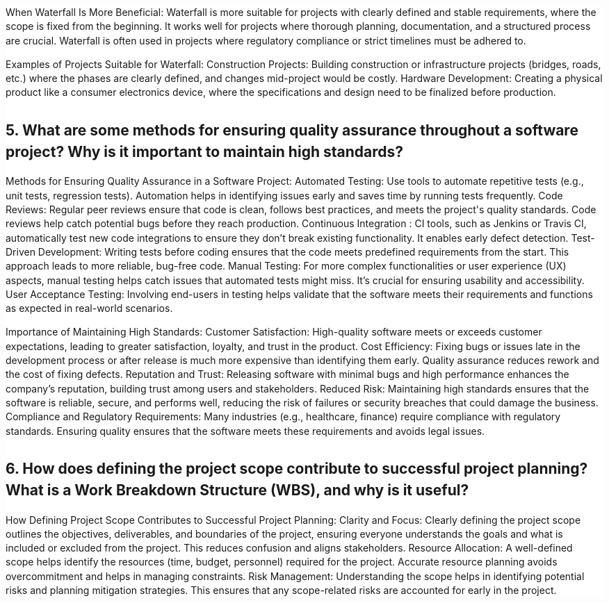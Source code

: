 When Waterfall Is More Beneficial:
Waterfall is more suitable for projects with clearly defined and stable requirements, where the scope is fixed from the beginning. It works well for projects where thorough planning, documentation, and a structured process are crucial. Waterfall is often used in projects where regulatory compliance or strict timelines must be adhered to.

Examples of Projects Suitable for Waterfall:
Construction Projects: Building construction or infrastructure projects (bridges, roads, etc.) where the phases are clearly defined, and changes mid-project would be costly.
Hardware Development: Creating a physical product like a consumer electronics device, where the specifications and design need to be finalized before production.

## 5. What are some methods for ensuring quality assurance throughout a software project? Why is it important to maintain high standards?

Methods for Ensuring Quality Assurance in a Software Project:
Automated Testing: Use tools to automate repetitive tests (e.g., unit tests, regression tests). Automation helps in identifying issues early and saves time by running tests frequently.
Code Reviews: Regular peer reviews ensure that code is clean, follows best practices, and meets the project's quality standards. Code reviews help catch potential bugs before they reach production.
Continuous Integration : CI tools, such as Jenkins or Travis CI, automatically test new code integrations to ensure they don’t break existing functionality. It enables early defect detection.
Test-Driven Development: Writing tests before coding ensures that the code meets predefined requirements from the start. This approach leads to more reliable, bug-free code.
Manual Testing: For more complex functionalities or user experience (UX) aspects, manual testing helps catch issues that automated tests might miss. It’s crucial for ensuring usability and accessibility.
User Acceptance Testing: Involving end-users in testing helps validate that the software meets their requirements and functions as expected in real-world scenarios.

Importance of Maintaining High Standards:
Customer Satisfaction: High-quality software meets or exceeds customer expectations, leading to greater satisfaction, loyalty, and trust in the product.
Cost Efficiency: Fixing bugs or issues late in the development process or after release is much more expensive than identifying them early. Quality assurance reduces rework and the cost of fixing defects.
Reputation and Trust: Releasing software with minimal bugs and high performance enhances the company’s reputation, building trust among users and stakeholders.
Reduced Risk: Maintaining high standards ensures that the software is reliable, secure, and performs well, reducing the risk of failures or security breaches that could damage the business.
Compliance and Regulatory Requirements: Many industries (e.g., healthcare, finance) require compliance with regulatory standards. Ensuring quality ensures that the software meets these requirements and avoids legal issues.

## 6. How does defining the project scope contribute to successful project planning? What is a Work Breakdown Structure (WBS), and why is it useful?
How Defining Project Scope Contributes to Successful Project Planning:
Clarity and Focus: Clearly defining the project scope outlines the objectives, deliverables, and boundaries of the project, ensuring everyone understands the goals and what is included or excluded from the project. This reduces confusion and aligns stakeholders.
Resource Allocation: A well-defined scope helps identify the resources (time, budget, personnel) required for the project. Accurate resource planning avoids overcommitment and helps in managing constraints.
Risk Management: Understanding the scope helps in identifying potential risks and planning mitigation strategies. This ensures that any scope-related risks are accounted for early in the project.
